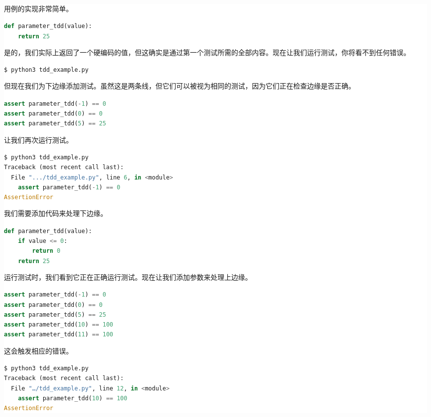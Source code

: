 用例的实现非常简单。

```python
def parameter_tdd(value):
    return 25
```

是的，我们实际上返回了一个硬编码的值，但这确实是通过第一个测试所需的全部内容。现在让我们运行测试，你将看不到任何错误。

```python
$ python3 tdd_example.py
```

但现在我们为下边缘添加测试。虽然这是两条线，但它们可以被视为相同的测试，因为它们正在检查边缘是否正确。

```python
assert parameter_tdd(-1) == 0
assert parameter_tdd(0) == 0
assert parameter_tdd(5) == 25
```

让我们再次运行测试。

```python
$ python3 tdd_example.py
Traceback (most recent call last):
  File ".../tdd_example.py", line 6, in <module>
    assert parameter_tdd(-1) == 0
AssertionError
```

我们需要添加代码来处理下边缘。

```python
def parameter_tdd(value):
    if value <= 0:
        return 0
    return 25
```

运行测试时，我们看到它正在正确运行测试。现在让我们添加参数来处理上边缘。

```python
assert parameter_tdd(-1) == 0
assert parameter_tdd(0) == 0
assert parameter_tdd(5) == 25
assert parameter_tdd(10) == 100
assert parameter_tdd(11) == 100
```

这会触发相应的错误。

```python
$ python3 tdd_example.py
Traceback (most recent call last):
  File "…/tdd_example.py", line 12, in <module>
    assert parameter_tdd(10) == 100
AssertionError
```
